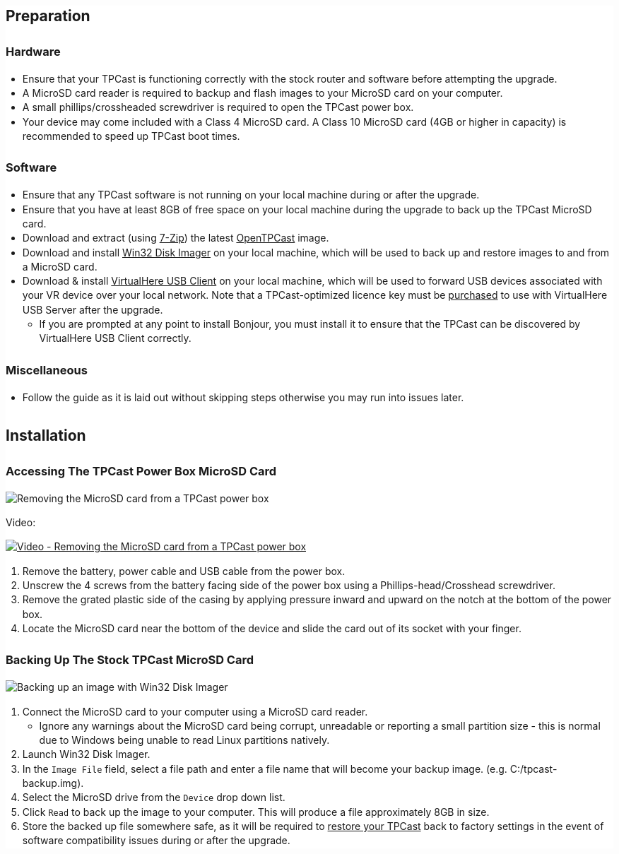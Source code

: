 ## Preparation
### Hardware
- Ensure that your TPCast is functioning correctly with the stock router and software before attempting the upgrade.
- A MicroSD card reader is required to backup and flash images to your MicroSD card on your computer.
- A small phillips/crossheaded screwdriver is required to open the TPCast power box.
- Your device may come included with a Class 4 MicroSD card.  A Class 10 MicroSD card (4GB or higher in capacity) is recommended to speed up TPCast boot times.

### Software
- Ensure that any TPCast software is not running on your local machine during or after the upgrade.
- Ensure that you have at least 8GB of free space on your local machine during the upgrade to back up the TPCast MicroSD card.
- Download and extract (using [7-Zip](http://www.7-zip.org/)) the latest [OpenTPCast](https://github.com/OpenTPCast/Docs/releases) image.
- Download and install [Win32 Disk Imager](https://sourceforge.net/projects/win32diskimager/) on your local machine, which will be used to back up and restore images to and from a MicroSD card.
- Download & install [VirtualHere USB Client](https://virtualhere.com/usb_client_software) on your local machine, which will be used to forward USB devices associated with your VR device over your local network.  Note that a TPCast-optimized licence key must be [purchased](https://www.virtualhere.com/tpcast_purchase) to use with VirtualHere USB Server after the upgrade.
  - If you are prompted at any point to install Bonjour, you must install it to ensure that the TPCast can be discovered by VirtualHere USB Client correctly.

### Miscellaneous
- Follow the guide as it is laid out without skipping steps otherwise you may run into issues later.

## Installation
### Accessing The TPCast Power Box MicroSD Card
![Removing the MicroSD card from a TPCast power box](../img/tpcast-sdcard-removal.jpg)

Video:

[![Video - Removing the MicroSD card from a TPCast power box](../img/sdcardremoval-video.jpg)](https://www.youtube.com/watch?v=rosli1DYzLc)

1. Remove the battery, power cable and USB cable from the power box.
1. Unscrew the 4 screws from the battery facing side of the power box using a Phillips-head/Crosshead screwdriver.
1. Remove the grated plastic side of the casing by applying pressure inward and upward on the notch at the bottom of the power box.
1. Locate the MicroSD card near the bottom of the device and slide the card out of its socket with your finger.

### Backing Up The Stock TPCast MicroSD Card
![Backing up an image with Win32 Disk Imager](../img/win32diskimager-backup.jpg)
1. Connect the MicroSD card to your computer using a MicroSD card reader.
    - Ignore any warnings about the MicroSD card being corrupt, unreadable or reporting a small partition size - this is normal due to Windows being unable to read Linux partitions natively.
1. Launch Win32 Disk Imager.
1. In the `Image File` field, select a file path and enter a file name that will become your backup image. (e.g. C:/tpcast-backup.img).
1. Select the MicroSD drive from the `Device` drop down list.
1. Click `Read` to back up the image to your computer.  This will produce a file approximately 8GB in size.
1. Store the backed up file somewhere safe, as it will be required to [restore your TPCast](SDCARD.md#restoring-an-image-to-a-microsd-card) back to factory settings in the event of software compatibility issues during or after the upgrade.